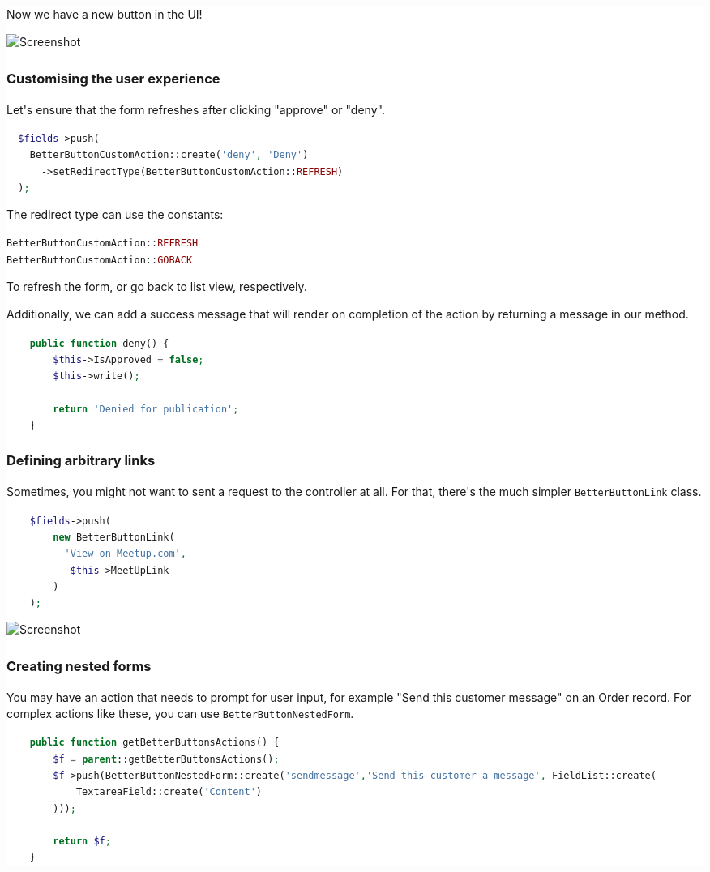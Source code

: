 Now we have a new button in the UI!

![Screenshot](http://i.cubeupload.com/hoU66o.png)

### Customising the user experience
Let's ensure that the form refreshes after clicking "approve" or "deny".

```php
  $fields->push(
    BetterButtonCustomAction::create('deny', 'Deny')
      ->setRedirectType(BetterButtonCustomAction::REFRESH)
  );
```

The redirect type can use the constants:
```php
BetterButtonCustomAction::REFRESH
BetterButtonCustomAction::GOBACK
```
To refresh the form, or go back to list view, respectively.

Additionally, we can add a success message that will render on completion of the action by returning a message in our method.

```php
    public function deny() {
        $this->IsApproved = false;
        $this->write();

        return 'Denied for publication';
    }
```

### Defining arbitrary links
Sometimes, you might not want to sent a request to the controller at all. For that, there's the much simpler ```BetterButtonLink``` class.

```php
    $fields->push(
        new BetterButtonLink(
          'View on Meetup.com',
           $this->MeetUpLink
        )
    );
```

![Screenshot](http://i.cubeupload.com/YbbhL7.png)


### Creating nested forms

You may have an action that needs to prompt for user input, for example "Send this customer message" on an Order record. For complex actions like these, you can use `BetterButtonNestedForm`.

```php
	public function getBetterButtonsActions() {
		$f = parent::getBetterButtonsActions();
		$f->push(BetterButtonNestedForm::create('sendmessage','Send this customer a message', FieldList::create(
			TextareaField::create('Content')
		)));

		return $f;
	}
```
